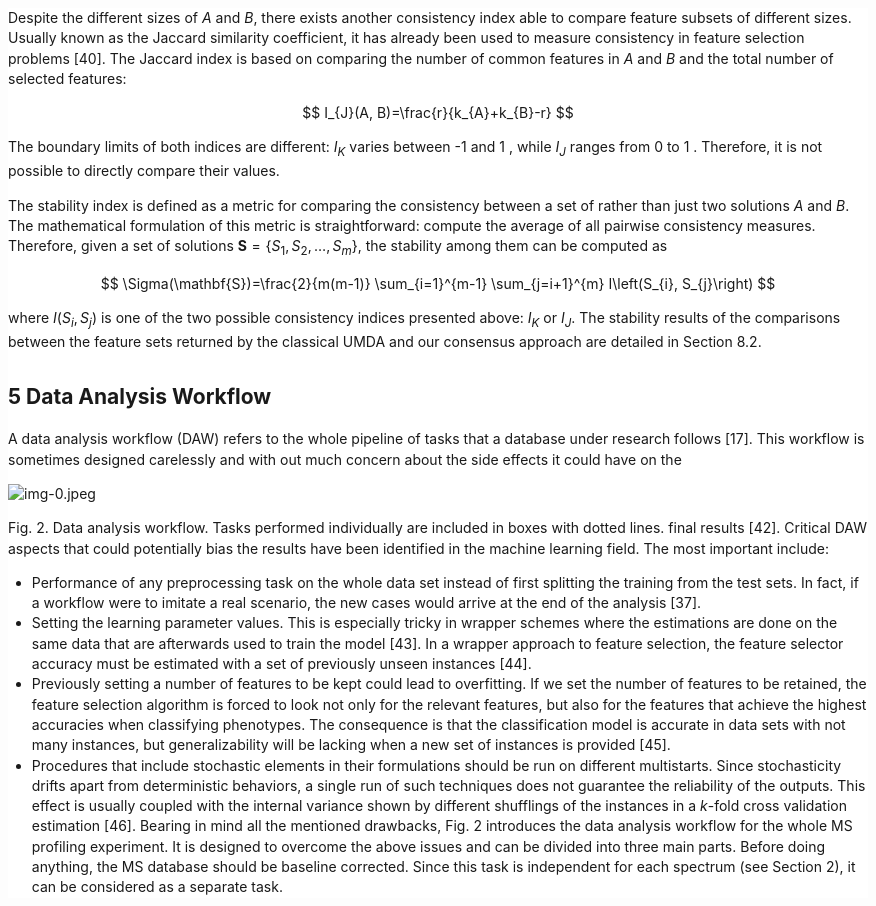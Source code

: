 Despite the different sizes of $A$ and $B$, there exists another consistency index able to compare feature subsets of different sizes. Usually known as the Jaccard similarity coefficient, it has already been used to measure consistency in feature selection problems [40]. The Jaccard index is based on comparing the number of common features in $A$ and $B$ and the total number of selected features:

$$
I_{J}(A, B)=\frac{r}{k_{A}+k_{B}-r}
$$

The boundary limits of both indices are different: $I_{K}$ varies between -1 and 1 , while $I_{J}$ ranges from 0 to 1 . Therefore, it is not possible to directly compare their values.

The stability index is defined as a metric for comparing the consistency between a set of rather than just two solutions $A$ and $B$. The mathematical formulation of this metric is straightforward: compute the average of all pairwise consistency measures. Therefore, given a set of solutions $\mathbf{S}=\left\{S_{1}, S_{2}, \ldots, S_{m}\right\}$, the stability among them can be computed as

$$
\Sigma(\mathbf{S})=\frac{2}{m(m-1)} \sum_{i=1}^{m-1} \sum_{j=i+1}^{m} I\left(S_{i}, S_{j}\right)
$$

where $I\left(S_{i}, S_{j}\right)$ is one of the two possible consistency indices presented above: $I_{K}$ or $I_{J}$. The stability results of the comparisons between the feature sets returned by the classical UMDA and our consensus approach are detailed in Section 8.2.

## 5 Data Analysis Workflow

A data analysis workflow (DAW) refers to the whole pipeline of tasks that a database under research follows [17]. This workflow is sometimes designed carelessly and with out much concern about the side effects it could have on the

![img-0.jpeg](img-0.jpeg)

Fig. 2. Data analysis workflow. Tasks performed individually are included in boxes with dotted lines.
final results [42]. Critical DAW aspects that could potentially bias the results have been identified in the machine learning field. The most important include:

- Performance of any preprocessing task on the whole data set instead of first splitting the training from the test sets. In fact, if a workflow were to imitate a real scenario, the new cases would arrive at the end of the analysis [37].
- Setting the learning parameter values. This is especially tricky in wrapper schemes where the estimations are done on the same data that are afterwards used to train the model [43]. In a wrapper approach to feature selection, the feature selector accuracy must be estimated with a set of previously unseen instances [44].
- Previously setting a number of features to be kept could lead to overfitting. If we set the number of features to be retained, the feature selection algorithm is forced to look not only for the relevant features, but also for the features that achieve the highest accuracies when classifying phenotypes. The consequence is that the classification model is accurate in data sets with not many instances, but generalizability will be lacking when a new set of instances is provided [45].
- Procedures that include stochastic elements in their formulations should be run on different multistarts. Since stochasticity drifts apart from deterministic behaviors, a single run of such techniques does not guarantee the reliability of the outputs. This effect is usually coupled with the internal variance shown by
different shufflings of the instances in a $k$-fold cross validation estimation [46].
Bearing in mind all the mentioned drawbacks, Fig. 2 introduces the data analysis workflow for the whole MS profiling experiment. It is designed to overcome the above issues and can be divided into three main parts. Before doing anything, the MS database should be baseline corrected. Since this task is independent for each spectrum (see Section 2), it can be considered as a separate task.


[^0]:    1. See supplementary content page, which can be found at http:// www.sc.ehu.es/cowbayes/members/ruben/ms.
[^1]:    Authorized licensed use limited to: Univ Politecnica de Madrid. Downloaded on March 09,2025 at 19:21:49 UTC from IEEE Xplore. Restrictions apply.